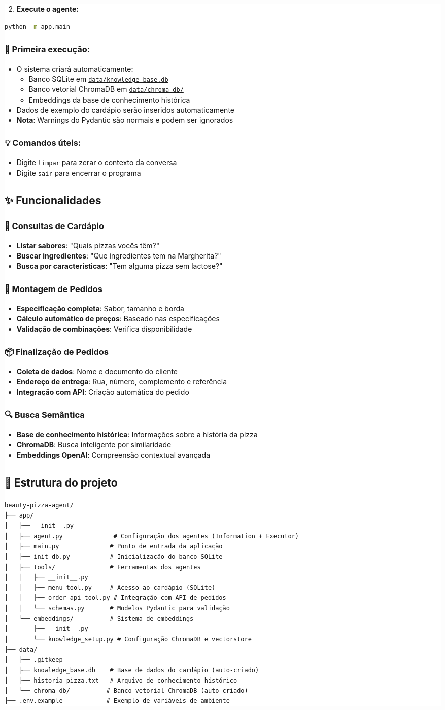 2. **Execute o agente:**
```bash
python -m app.main
```

### 🔧 Primeira execução:
- O sistema criará automaticamente:
  - Banco SQLite em [`data/knowledge_base.db`](data/knowledge_base.db)
  - Banco vetorial ChromaDB em [`data/chroma_db/`](data/chroma_db/)
  - Embeddings da base de conhecimento histórica
- Dados de exemplo do cardápio serão inseridos automaticamente
- **Nota**: Warnings do Pydantic são normais e podem ser ignorados

### 💡 Comandos úteis:
- Digite `limpar` para zerar o contexto da conversa
- Digite `sair` para encerrar o programa

## ✨ Funcionalidades

### 🍕 Consultas de Cardápio
- **Listar sabores**: "Quais pizzas vocês têm?"
- **Buscar ingredientes**: "Que ingredientes tem na Margherita?"
- **Busca por características**: "Tem alguma pizza sem lactose?"

### 🛒 Montagem de Pedidos
- **Especificação completa**: Sabor, tamanho e borda
- **Cálculo automático de preços**: Baseado nas especificações
- **Validação de combinações**: Verifica disponibilidade

### 📦 Finalização de Pedidos
- **Coleta de dados**: Nome e documento do cliente
- **Endereço de entrega**: Rua, número, complemento e referência
- **Integração com API**: Criação automática do pedido

### 🔍 Busca Semântica
- **Base de conhecimento histórica**: Informações sobre a história da pizza
- **ChromaDB**: Busca inteligente por similaridade
- **Embeddings OpenAI**: Compreensão contextual avançada

## 📁 Estrutura do projeto

```
beauty-pizza-agent/
├── app/
│   ├── __init__.py
│   ├── agent.py              # Configuração dos agentes (Information + Executor)
│   ├── main.py              # Ponto de entrada da aplicação
│   ├── init_db.py           # Inicialização do banco SQLite
│   ├── tools/               # Ferramentas dos agentes
│   │   ├── __init__.py
│   │   ├── menu_tool.py     # Acesso ao cardápio (SQLite)
│   │   ├── order_api_tool.py # Integração com API de pedidos
│   │   └── schemas.py       # Modelos Pydantic para validação
│   └── embeddings/          # Sistema de embeddings
│       ├── __init__.py
│       └── knowledge_setup.py # Configuração ChromaDB e vectorstore
├── data/
│   ├── .gitkeep
│   ├── knowledge_base.db    # Base de dados do cardápio (auto-criado)
│   ├── historia_pizza.txt   # Arquivo de conhecimento histórico
│   └── chroma_db/          # Banco vetorial ChromaDB (auto-criado)
├── .env.example            # Exemplo de variáveis de ambiente
```